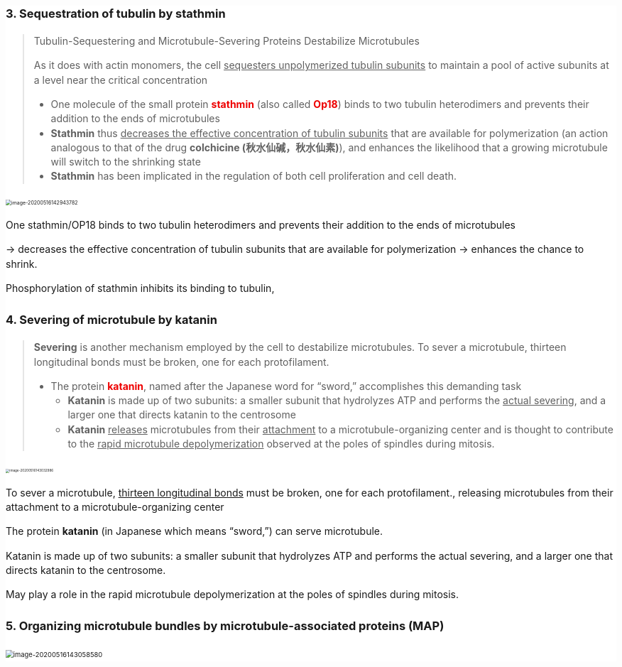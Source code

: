 ### 3. Sequestration of tubulin by stathmin

> Tubulin-Sequestering and Microtubule-Severing Proteins Destabilize Microtubules
>
> As it does with actin monomers, the cell <u>sequesters unpolymerized tubulin subunits</u> to maintain a pool of active subunits at a level near the critical concentration
>
> +  One molecule of the small protein **<font color="EE0000">stathmin</font>** (also called **<font color="EE0000">Op18</font>**) binds to two tubulin heterodimers and prevents their addition to the ends of microtubules
>   + **Stathmin** thus <u>decreases the effective concentration of tubulin subunits</u> that are available for polymerization (an action analogous to that of the drug **colchicine (秋水仙碱，秋水仙素)**), and enhances the likelihood that a growing microtubule will  switch to the shrinking state
>   + **Stathmin** has been implicated in the regulation of both cell proliferation and cell death.

<img src="https://20190531-1259353497.cos.ap-guangzhou.myqcloud.com/Cell%20Biology/image-20200516142943782.png" alt="image-20200516142943782" style="zoom:50%;" />

One stathmin/OP18 binds to two tubulin heterodimers and prevents their addition to the ends of microtubules

→ decreases the effective concentration of tubulin subunits that are available for polymerization → enhances the chance to shrink. 

Phosphorylation of stathmin inhibits its binding to tubulin,

### 4. Severing of microtubule by katanin

> **Severing** is another mechanism employed by the cell to destabilize microtubules.  To sever a microtubule, thirteen longitudinal bonds must be broken, one  for each protofilament.
>
> + The protein **<font color="EE0000">katanin</font>**, named after the Japanese word for “sword,” accomplishes this demanding task
>   + **Katanin** is made up of two subunits: a smaller subunit that hydrolyzes ATP and performs the <u>actual severing</u>, and a larger one that directs katanin to the centrosome
>   + **Katanin** <u>releases</u>  microtubules from their <u>attachment</u> to a microtubule-organizing center and is thought to contribute to the <u>rapid microtubule depolymerization</u> observed at the poles of spindles during mitosis.

<img src="https://20190531-1259353497.cos.ap-guangzhou.myqcloud.com/Cell%20Biology/image-20200516143032986.png" alt="image-20200516143032986" style="zoom:33%;" />

To sever a microtubule, <u>thirteen longitudinal bonds</u> must be broken, one for each protofilament., releasing microtubules from their attachment to a microtubule-organizing center 

The protein **katanin** (in Japanese which means “sword,”) can serve microtubule. 

Katanin is made up of two subunits: a smaller subunit that hydrolyzes ATP and performs the actual severing, and a larger one that directs katanin to the centrosome. 

May play a role in the rapid microtubule depolymerization at the poles of spindles during mitosis.

### 5. Organizing microtubule bundles by microtubule-associated proteins (MAP)

<img src="https://20190531-1259353497.cos.ap-guangzhou.myqcloud.com/Cell%20Biology/image-20200516143058580.png" alt="image-20200516143058580" style="zoom:67%;" />
